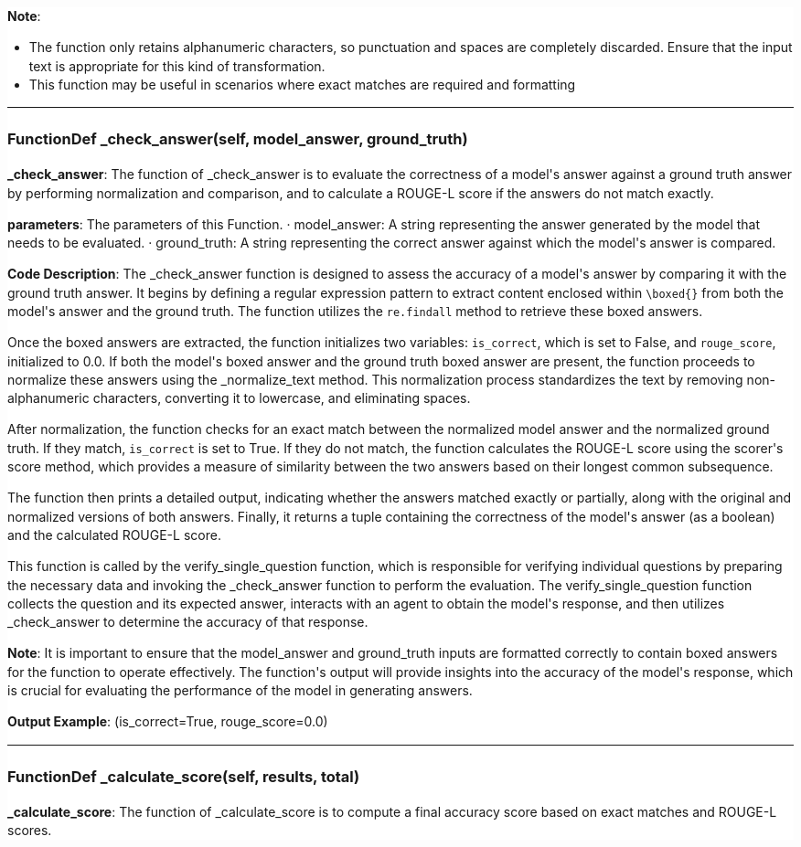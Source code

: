 **Note**: 
- The function only retains alphanumeric characters, so punctuation and spaces are completely discarded. Ensure that the input text is appropriate for this kind of transformation.
- This function may be useful in scenarios where exact matches are required and formatting
***
### FunctionDef _check_answer(self, model_answer, ground_truth)
**_check_answer**: The function of _check_answer is to evaluate the correctness of a model's answer against a ground truth answer by performing normalization and comparison, and to calculate a ROUGE-L score if the answers do not match exactly.

**parameters**: The parameters of this Function.
· model_answer: A string representing the answer generated by the model that needs to be evaluated.
· ground_truth: A string representing the correct answer against which the model's answer is compared.

**Code Description**: The _check_answer function is designed to assess the accuracy of a model's answer by comparing it with the ground truth answer. It begins by defining a regular expression pattern to extract content enclosed within `\boxed{}` from both the model's answer and the ground truth. The function utilizes the `re.findall` method to retrieve these boxed answers.

Once the boxed answers are extracted, the function initializes two variables: `is_correct`, which is set to False, and `rouge_score`, initialized to 0.0. If both the model's boxed answer and the ground truth boxed answer are present, the function proceeds to normalize these answers using the _normalize_text method. This normalization process standardizes the text by removing non-alphanumeric characters, converting it to lowercase, and eliminating spaces.

After normalization, the function checks for an exact match between the normalized model answer and the normalized ground truth. If they match, `is_correct` is set to True. If they do not match, the function calculates the ROUGE-L score using the scorer's score method, which provides a measure of similarity between the two answers based on their longest common subsequence.

The function then prints a detailed output, indicating whether the answers matched exactly or partially, along with the original and normalized versions of both answers. Finally, it returns a tuple containing the correctness of the model's answer (as a boolean) and the calculated ROUGE-L score.

This function is called by the verify_single_question function, which is responsible for verifying individual questions by preparing the necessary data and invoking the _check_answer function to perform the evaluation. The verify_single_question function collects the question and its expected answer, interacts with an agent to obtain the model's response, and then utilizes _check_answer to determine the accuracy of that response.

**Note**: It is important to ensure that the model_answer and ground_truth inputs are formatted correctly to contain boxed answers for the function to operate effectively. The function's output will provide insights into the accuracy of the model's response, which is crucial for evaluating the performance of the model in generating answers.

**Output Example**: 
(is_correct=True, rouge_score=0.0)
***
### FunctionDef _calculate_score(self, results, total)
**_calculate_score**: The function of _calculate_score is to compute a final accuracy score based on exact matches and ROUGE-L scores.
